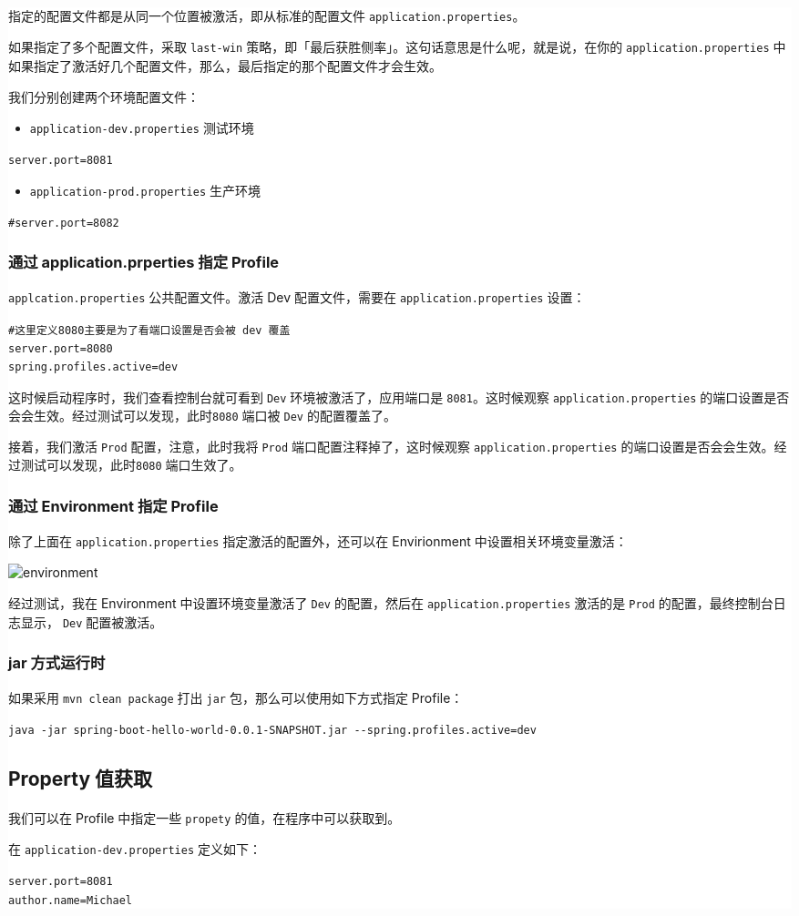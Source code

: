 指定的配置文件都是从同一个位置被激活，即从标准的配置文件 `application.properties`。

如果指定了多个配置文件，采取 `last-win` 策略，即「最后获胜侧率」。这句话意思是什么呢，就是说，在你的 `application.properties` 中如果指定了激活好几个配置文件，那么，最后指定的那个配置文件才会生效。

我们分别创建两个环境配置文件：

- `application-dev.properties` 测试环境

```shell
server.port=8081
```

- `application-prod.properties` 生产环境

```shell
#server.port=8082
```

### 通过 application.prperties 指定 Profile

`applcation.properties` 公共配置文件。激活 Dev 配置文件，需要在 `application.properties` 设置：

```shell
#这里定义8080主要是为了看端口设置是否会被 dev 覆盖
server.port=8080
spring.profiles.active=dev
```

这时候启动程序时，我们查看控制台就可看到 `Dev` 环境被激活了，应用端口是 `8081`。这时候观察 `application.properties` 的端口设置是否会会生效。经过测试可以发现，此时`8080` 端口被 `Dev` 的配置覆盖了。

接着，我们激活 `Prod` 配置，注意，此时我将 `Prod` 端口配置注释掉了，这时候观察 `application.properties` 的端口设置是否会会生效。经过测试可以发现，此时`8080` 端口生效了。

### 通过 Environment 指定 Profile

除了上面在 `application.properties` 指定激活的配置外，还可以在 Envirionment 中设置相关环境变量激活：

![environment](https://ws1.sinaimg.cn/large/6d9475f6ly1g4rkbpct96j20wv0dbdie.jpg)

经过测试，我在 Environment 中设置环境变量激活了 `Dev` 的配置，然后在 `application.properties` 激活的是 `Prod` 的配置，最终控制台日志显示， `Dev` 配置被激活。

### jar 方式运行时

如果采用 `mvn clean package` 打出 `jar` 包，那么可以使用如下方式指定 Profile：

```shell
java -jar spring-boot-hello-world-0.0.1-SNAPSHOT.jar --spring.profiles.active=dev
```

## Property 值获取

我们可以在 Profile 中指定一些 `propety` 的值，在程序中可以获取到。

在 `application-dev.properties` 定义如下：

```shell
server.port=8081
author.name=Michael
```
